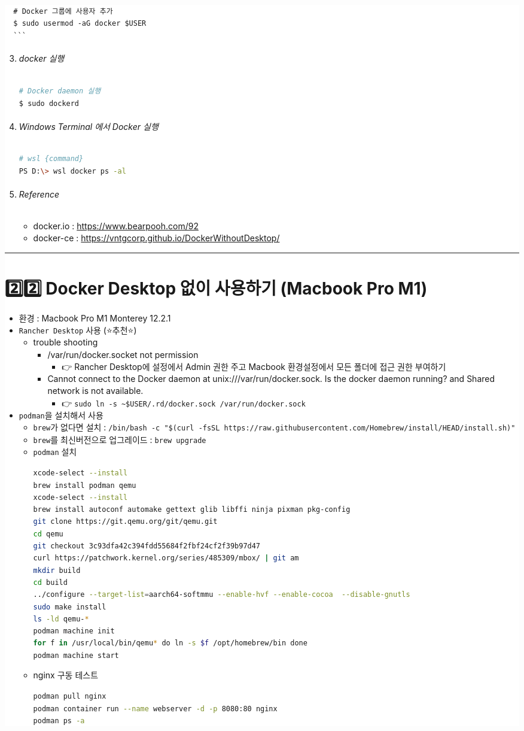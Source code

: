       # Docker 그룹에 사용자 추가
      $ sudo usermod -aG docker $USER
      ```
3. ###### docker 실행
    ```sh
    # Docker daemon 실행
    $ sudo dockerd
    ```
4. ###### Windows Terminal 에서 Docker 실행
    ```sh
    # wsl {command}
    PS D:\> wsl docker ps -al
    ```
5. ###### Reference
    - docker.io : https://www.bearpooh.com/92
    - docker-ce : https://vntgcorp.github.io/DockerWithoutDesktop/

---





2️⃣2️⃣ Docker Desktop 없이 사용하기 (Macbook Pro M1)
===
- 환경 : Macbook Pro M1 Monterey 12.2.1
- `Rancher Desktop` 사용 (⭐️추천⭐️)
  - trouble shooting
    - /var/run/docker.socket not permission
      - 👉 Rancher Desktop에 설정에서 Admin 권한 주고 Macbook 환경설정에서 모든 폴더에 접근 권한 부여하기
    - Cannot connect to the Docker daemon at unix:///var/run/docker.sock. Is the docker daemon running? and Shared network is not available.
      - 👉 `sudo ln -s ~$USER/.rd/docker.sock /var/run/docker.sock`
- `podman`을 설치해서 사용
  - `brew`가 없다면 설치 : `/bin/bash -c "$(curl -fsSL https://raw.githubusercontent.com/Homebrew/install/HEAD/install.sh)"`
  - `brew`를 최신버전으로 업그레이드 : `brew upgrade`
  - `podman` 설치
    ```sh
    xcode-select --install
    brew install podman qemu
    xcode-select --install
    brew install autoconf automake gettext glib libffi ninja pixman pkg-config
    git clone https://git.qemu.org/git/qemu.git
    cd qemu
    git checkout 3c93dfa42c394fdd55684f2fbf24cf2f39b97d47
    curl https://patchwork.kernel.org/series/485309/mbox/ | git am
    mkdir build
    cd build
    ../configure --target-list=aarch64-softmmu --enable-hvf --enable-cocoa  --disable-gnutls
    sudo make install
    ls -ld qemu-*
    podman machine init
    for f in /usr/local/bin/qemu* do ln -s $f /opt/homebrew/bin done
    podman machine start
    ```
  - nginx 구동 테스트
    ```sh
    podman pull nginx
    podman container run --name webserver -d -p 8080:80 nginx
    podman ps -a